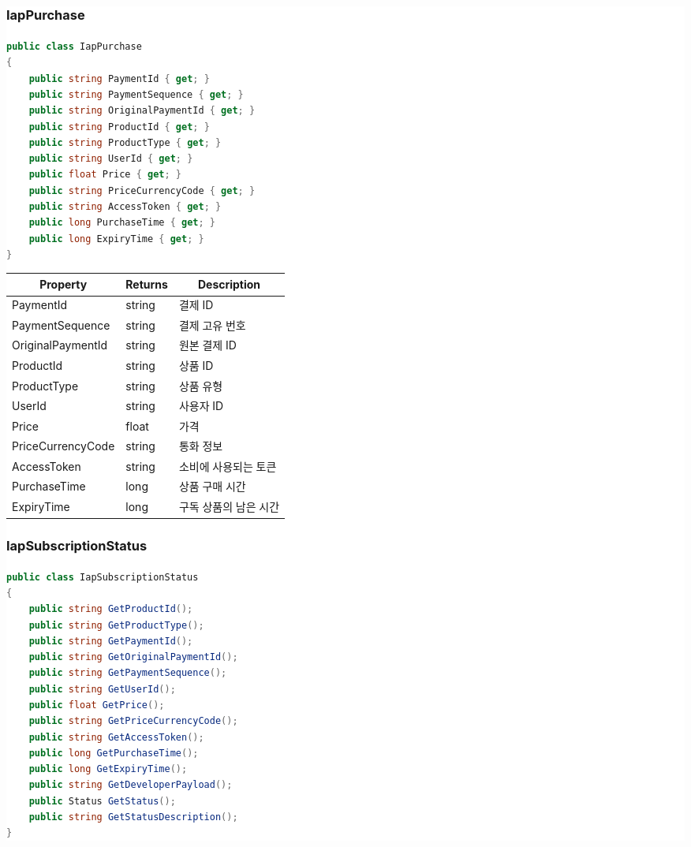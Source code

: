 ### IapPurchase
```csharp
public class IapPurchase
{
    public string PaymentId { get; }
    public string PaymentSequence { get; }
    public string OriginalPaymentId { get; }
    public string ProductId { get; }
    public string ProductType { get; }
    public string UserId { get; }
    public float Price { get; }
    public string PriceCurrencyCode { get; }
    public string AccessToken { get; }
    public long PurchaseTime { get; }
    public long ExpiryTime { get; }
}
```

| Property | Returns | Description |
|---|---|---|
| PaymentId | string | 결제 ID |
| PaymentSequence | string | 결제 고유 번호 |
| OriginalPaymentId | string | 원본 결제 ID |
| ProductId | string | 상품 ID |
| ProductType | string | 상품 유형 |
| UserId | string | 사용자 ID |
| Price | float | 가격 |
| PriceCurrencyCode | string | 통화 정보 |
| AccessToken | string | 소비에 사용되는 토큰 |
| PurchaseTime | long | 상품 구매 시간 |
| ExpiryTime | long | 구독 상품의 남은 시간 |

### IapSubscriptionStatus

```csharp
public class IapSubscriptionStatus
{
    public string GetProductId();
    public string GetProductType();
    public string GetPaymentId();
    public string GetOriginalPaymentId();
    public string GetPaymentSequence();
    public string GetUserId();
    public float GetPrice();
    public string GetPriceCurrencyCode();
    public string GetAccessToken();
    public long GetPurchaseTime();
    public long GetExpiryTime();
    public string GetDeveloperPayload();
    public Status GetStatus();
    public string GetStatusDescription();
}
```
